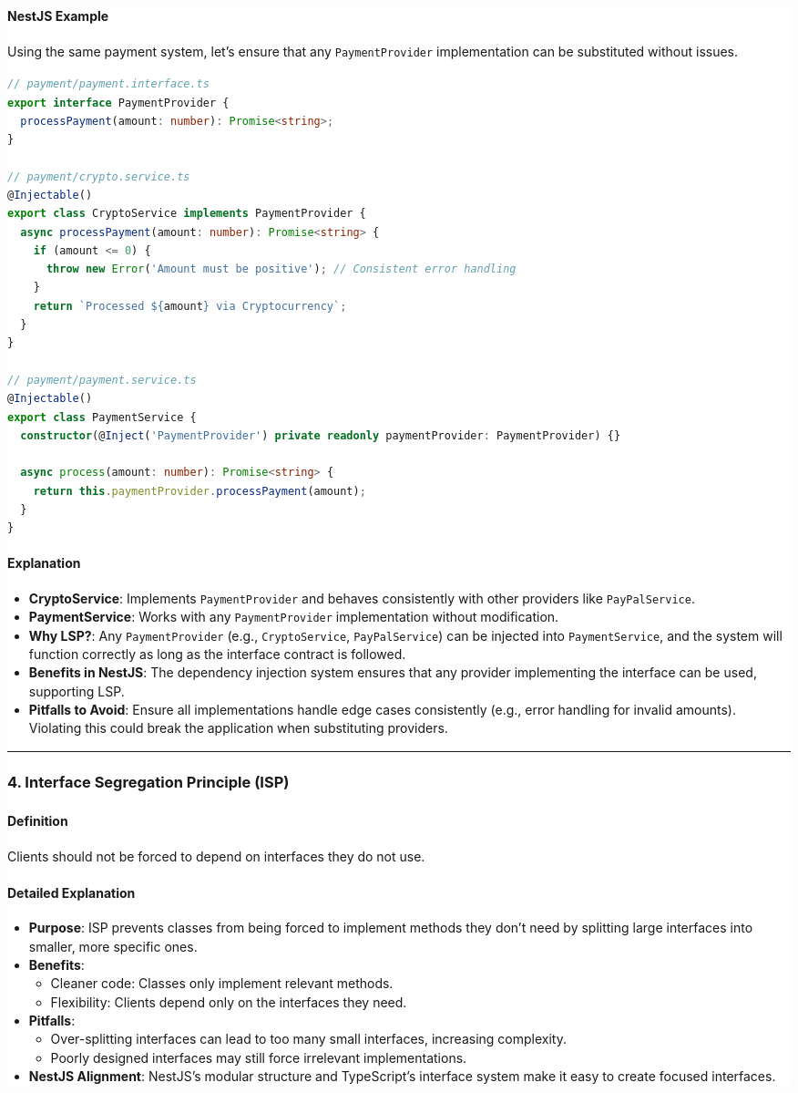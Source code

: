 #### **NestJS Example**
Using the same payment system, let’s ensure that any `PaymentProvider` implementation can be substituted without issues.

```typescript
// payment/payment.interface.ts
export interface PaymentProvider {
  processPayment(amount: number): Promise<string>;
}

// payment/crypto.service.ts
@Injectable()
export class CryptoService implements PaymentProvider {
  async processPayment(amount: number): Promise<string> {
    if (amount <= 0) {
      throw new Error('Amount must be positive'); // Consistent error handling
    }
    return `Processed ${amount} via Cryptocurrency`;
  }
}

// payment/payment.service.ts
@Injectable()
export class PaymentService {
  constructor(@Inject('PaymentProvider') private readonly paymentProvider: PaymentProvider) {}

  async process(amount: number): Promise<string> {
    return this.paymentProvider.processPayment(amount);
  }
}
```

#### **Explanation**
- **CryptoService**: Implements `PaymentProvider` and behaves consistently with other providers like `PayPalService`.
- **PaymentService**: Works with any `PaymentProvider` implementation without modification.
- **Why LSP?**: Any `PaymentProvider` (e.g., `CryptoService`, `PayPalService`) can be injected into `PaymentService`, and the system will function correctly as long as the interface contract is followed.
- **Benefits in NestJS**: The dependency injection system ensures that any provider implementing the interface can be used, supporting LSP.
- **Pitfalls to Avoid**: Ensure all implementations handle edge cases consistently (e.g., error handling for invalid amounts). Violating this could break the application when substituting providers.

---

### 4. **I**nterface Segregation Principle (ISP)

#### **Definition**
Clients should not be forced to depend on interfaces they do not use.

#### **Detailed Explanation**
- **Purpose**: ISP prevents classes from being forced to implement methods they don’t need by splitting large interfaces into smaller, more specific ones.
- **Benefits**:
  - Cleaner code: Classes only implement relevant methods.
  - Flexibility: Clients depend only on the interfaces they need.
- **Pitfalls**:
  - Over-splitting interfaces can lead to too many small interfaces, increasing complexity.
  - Poorly designed interfaces may still force irrelevant implementations.
- **NestJS Alignment**: NestJS’s modular structure and TypeScript’s interface system make it easy to create focused interfaces.
